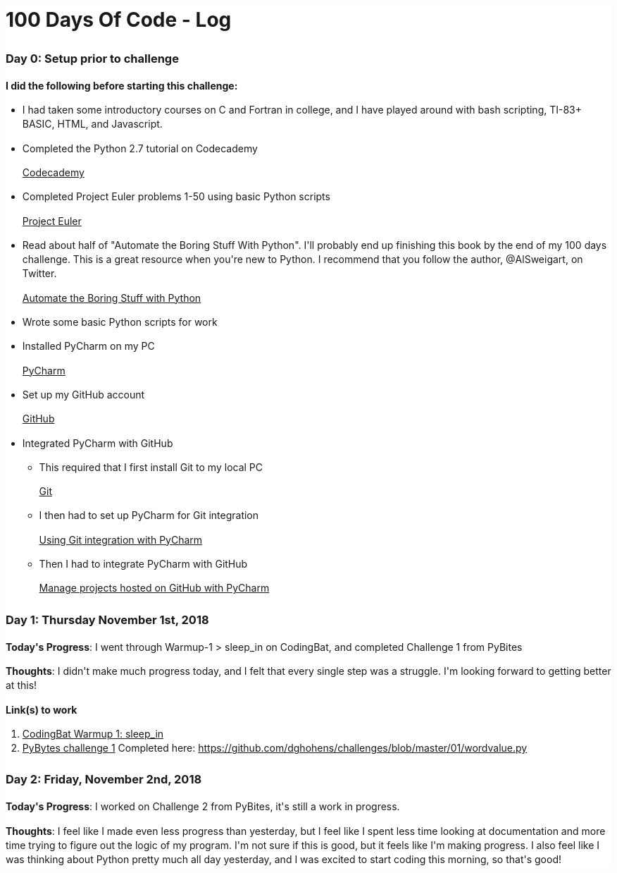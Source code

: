 # 100 Days Of Code - Log

### Day 0: Setup prior to challenge
**I did the following before starting this challenge:**
- I had taken some introductory courses on C and Fortran in college, and I have played around with bash scripting, TI-83+ BASIC, HTML, and Javascript.
- Completed the Python 2.7 tutorial on Codecademy

    [Codecademy](https://www.codecademy.com/)
- Completed Project Euler problems 1-50 using basic Python scripts

    [Project Euler](https://projecteuler.net/)
- Read about half of "Automate the Boring Stuff With Python". I'll probably end up finishing this book by the end of my 100 days challenge. This is a great resource when you're new to Python. I recommend that you follow the author, @AlSweigart, on Twitter.

    [Automate the Boring Stuff with Python](https://automatetheboringstuff.com/)
- Wrote some basic Python scripts for work
- Installed PyCharm on my PC

    [PyCharm](https://www.jetbrains.com/pycharm/)
- Set up my GitHub account

    [GitHub](https://github.com/)
- Integrated PyCharm with GitHub
    - This required that I first install Git to my local PC
    
        [Git](https://git-scm.com/downloads)
    - I then had to set up PyCharm for Git integration
    
        [Using Git integration with PyCharm](https://www.jetbrains.com/help/pycharm/using-git-integration.html)
    - Then I had to integrate PyCharm with GitHub
    
        [Manage projects hosted on GitHub with PyCharm](https://www.jetbrains.com/help/pycharm/manage-projects-hosted-on-github.html)

### Day 1: Thursday November 1st, 2018

**Today's Progress**: I went through Warmup-1 > sleep_in on CodingBat, and completed Challenge 1 from PyBites

**Thoughts**: I didn't make much progress today, and I felt that every single step was a struggle. I'm looking forward to getting better at this!

**Link(s) to work**
1. [CodingBat Warmup 1: sleep_in](https://codingbat.com/prob/p173401)
2. [PyBytes challenge 1](https://pybit.es/codechallenge01.html)
    Completed here: https://github.com/dghohens/challenges/blob/master/01/wordvalue.py

### Day 2: Friday, November 2nd, 2018

**Today's Progress**: I worked on Challenge 2 from PyBites, it's still a work in progress.

**Thoughts**: I feel like I made even less progress than yesterday, but I feel like I spent less time looking at documentation and more time trying to figure out the logic of my program. I'm not sure if this is good, but it feels like I'm making progress. I also feel like I was thinking about Python pretty much all day yesterday, and I was excited to start coding this morning, so that's good!
